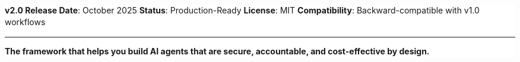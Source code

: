 
**v2.0 Release Date**: October 2025
**Status**: Production-Ready
**License**: MIT
**Compatibility**: Backward-compatible with v1.0 workflows

---

**The framework that helps you build AI agents that are secure, accountable, and cost-effective by design.**
